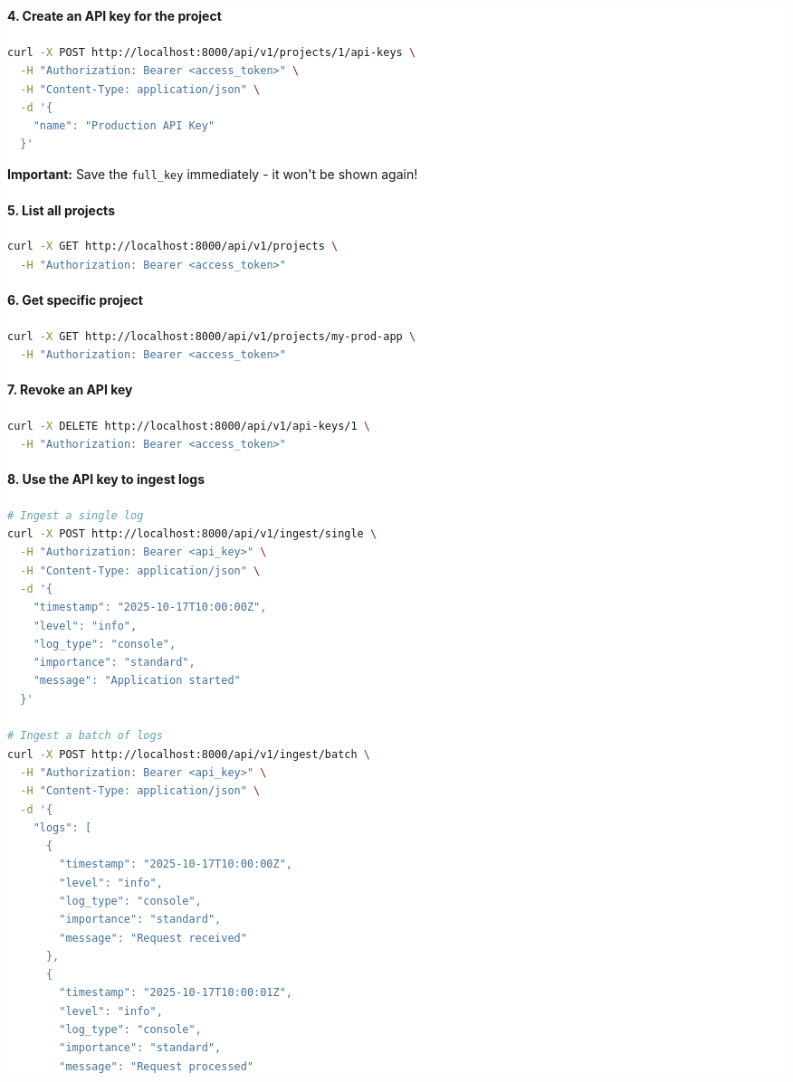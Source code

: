 #### 4. Create an API key for the project

```bash
curl -X POST http://localhost:8000/api/v1/projects/1/api-keys \
  -H "Authorization: Bearer <access_token>" \
  -H "Content-Type: application/json" \
  -d '{
    "name": "Production API Key"
  }'
```

**Important:** Save the `full_key` immediately - it won't be shown again!

#### 5. List all projects

```bash
curl -X GET http://localhost:8000/api/v1/projects \
  -H "Authorization: Bearer <access_token>"
```

#### 6. Get specific project

```bash
curl -X GET http://localhost:8000/api/v1/projects/my-prod-app \
  -H "Authorization: Bearer <access_token>"
```

#### 7. Revoke an API key

```bash
curl -X DELETE http://localhost:8000/api/v1/api-keys/1 \
  -H "Authorization: Bearer <access_token>"
```

#### 8. Use the API key to ingest logs

```bash
# Ingest a single log
curl -X POST http://localhost:8000/api/v1/ingest/single \
  -H "Authorization: Bearer <api_key>" \
  -H "Content-Type: application/json" \
  -d '{
    "timestamp": "2025-10-17T10:00:00Z",
    "level": "info",
    "log_type": "console",
    "importance": "standard",
    "message": "Application started"
  }'

# Ingest a batch of logs
curl -X POST http://localhost:8000/api/v1/ingest/batch \
  -H "Authorization: Bearer <api_key>" \
  -H "Content-Type: application/json" \
  -d '{
    "logs": [
      {
        "timestamp": "2025-10-17T10:00:00Z",
        "level": "info",
        "log_type": "console",
        "importance": "standard",
        "message": "Request received"
      },
      {
        "timestamp": "2025-10-17T10:00:01Z",
        "level": "info",
        "log_type": "console",
        "importance": "standard",
        "message": "Request processed"
```